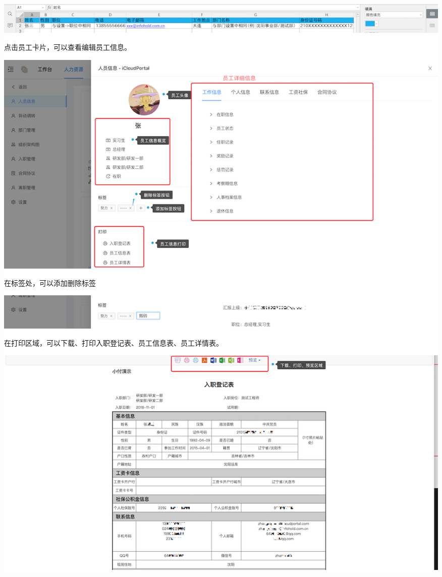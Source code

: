 ![](./images/HR_NEW/hr-17.png)

点击员工卡片，可以查看编辑员工信息。

![](./images/HR_NEW/hr-18.png)

在标签处，可以添加删除标签

![](./images/HR_NEW/hr-19.png)

在打印区域，可以下载、打印入职登记表、员工信息表、员工详情表。

![](./images/HR_NEW/hr-20.png)